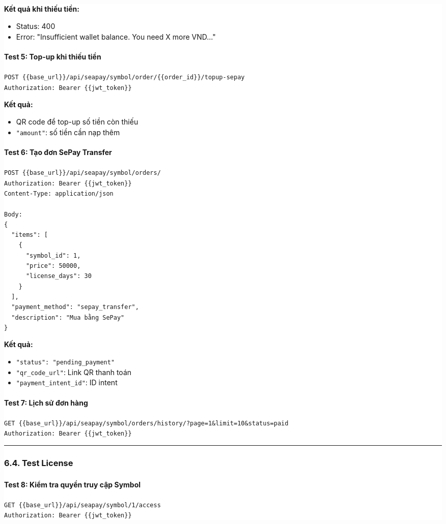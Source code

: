**Kết quả khi thiếu tiền:**
- Status: 400
- Error: "Insufficient wallet balance. You need X more VND..."

#### Test 5: Top-up khi thiếu tiền
```
POST {{base_url}}/api/seapay/symbol/order/{{order_id}}/topup-sepay
Authorization: Bearer {{jwt_token}}
```

**Kết quả:**
- QR code để top-up số tiền còn thiếu
- `"amount"`: số tiền cần nạp thêm

#### Test 6: Tạo đơn SePay Transfer
```
POST {{base_url}}/api/seapay/symbol/orders/
Authorization: Bearer {{jwt_token}}
Content-Type: application/json

Body:
{
  "items": [
    {
      "symbol_id": 1,
      "price": 50000,
      "license_days": 30
    }
  ],
  "payment_method": "sepay_transfer",
  "description": "Mua bằng SePay"
}
```

**Kết quả:**
- `"status": "pending_payment"`
- `"qr_code_url"`: Link QR thanh toán
- `"payment_intent_id"`: ID intent

#### Test 7: Lịch sử đơn hàng
```
GET {{base_url}}/api/seapay/symbol/orders/history/?page=1&limit=10&status=paid
Authorization: Bearer {{jwt_token}}
```

---

### 6.4. Test License

#### Test 8: Kiểm tra quyền truy cập Symbol
```
GET {{base_url}}/api/seapay/symbol/1/access
Authorization: Bearer {{jwt_token}}
```
